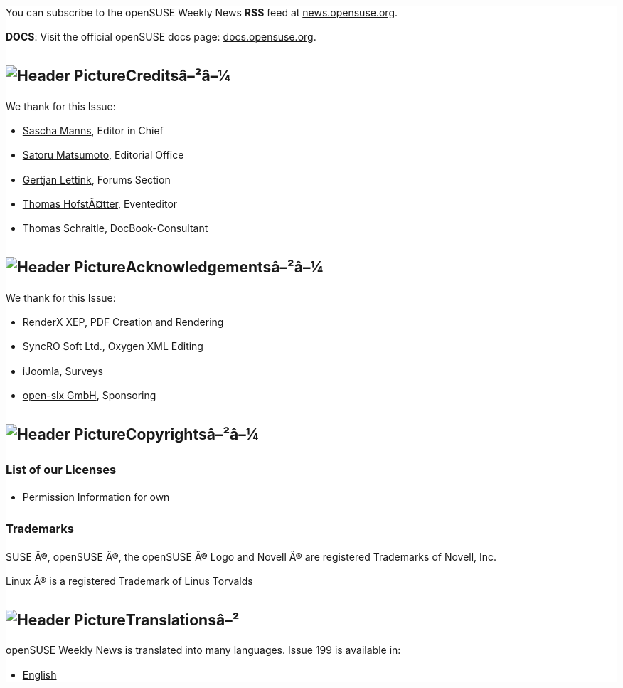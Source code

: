 You can subscribe to the openSUSE Weekly News **RSS** feed at
      [news.opensuse.org](http://news.opensuse.org/category/weekly-news/feed/).

**DOCS**: Visit the official openSUSE docs page: [docs.opensuse.org](http://doc.opensuse.org).

## ![Header Picture](http://saigkill.homelinux.net/images/euro-cent-stueck.jpg)Creditsâ–²â–¼

We thank for this Issue:

  * [Sascha Manns](http://en.opensuse.org/User:Saigkill), Editor in Chief

  * [Satoru Matsumoto](http://en.opensuse.org/User:HeliosReds), Editorial Office

  * [Gertjan Lettink](http://en.opensuse.org/User:Knurpht), Forums Section

  * [Thomas HofstÃ¤tter](http://en.opensuse.org/User:Okuro), Eventeditor

  * [Thomas
                Schraitle](http://en.opensuse.org/User:Thomas-schraitle), DocBook-Consultant

## ![Header Picture](http://saigkill.homelinux.net/images/handshake.jpg)Acknowledgementsâ–²â–¼

We thank for this Issue:

  * [RenderX XEP](http://www.renderx.com), PDF Creation and Rendering

  * [SyncRO Soft Ltd.](http://www.oxygenxml.com), Oxygen XML Editing

  * [iJoomla](http://www.ijoomla.com), Surveys

  * [open-slx GmbH](http://www.open-slx.com/en), Sponsoring

## ![Header Picture](http://saigkill.homelinux.net/images/copyright.jpg)Copyrightsâ–²â–¼

### List of our Licenses

  * [Permission Information for own](http://www.editgrid.com/user/heliosreds/permission_information_for_own)

### Trademarks

SUSE Â®, openSUSE Â®, the openSUSE Â® Logo and Novell Â® are registered Trademarks of
            Novell, Inc.

Linux Â® is a registered Trademark of Linus Torvalds

## ![Header Picture](http://saigkill.homelinux.net/images/OWN-Icon-locale.png)Translationsâ–²

openSUSE Weekly News is translated into many languages. Issue 199 is available in: 

  * [English](http://news.opensuse.org/?p=11332)
